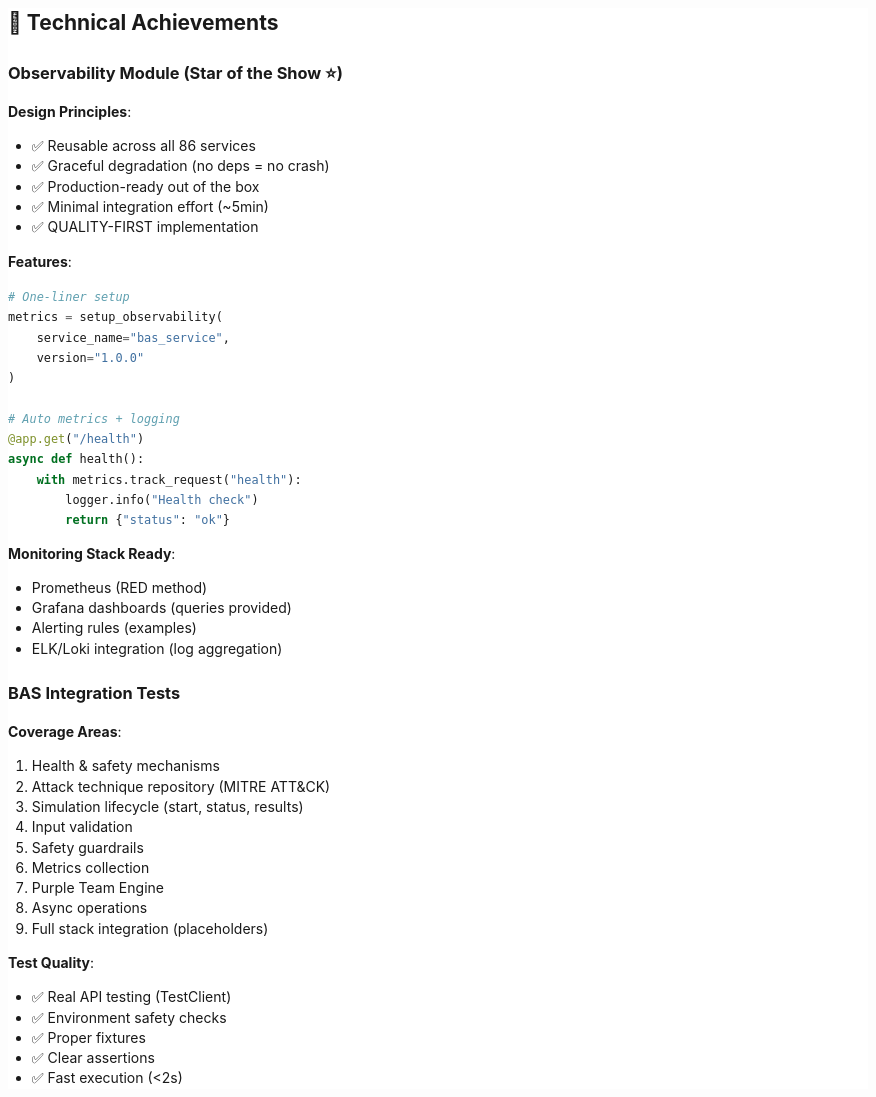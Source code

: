 ## 🚀 Technical Achievements

### Observability Module (Star of the Show ⭐)

**Design Principles**:
- ✅ Reusable across all 86 services
- ✅ Graceful degradation (no deps = no crash)
- ✅ Production-ready out of the box
- ✅ Minimal integration effort (~5min)
- ✅ QUALITY-FIRST implementation

**Features**:
```python
# One-liner setup
metrics = setup_observability(
    service_name="bas_service",
    version="1.0.0"
)

# Auto metrics + logging
@app.get("/health")
async def health():
    with metrics.track_request("health"):
        logger.info("Health check")
        return {"status": "ok"}
```

**Monitoring Stack Ready**:
- Prometheus (RED method)
- Grafana dashboards (queries provided)
- Alerting rules (examples)
- ELK/Loki integration (log aggregation)

### BAS Integration Tests

**Coverage Areas**:
1. Health & safety mechanisms
2. Attack technique repository (MITRE ATT&CK)
3. Simulation lifecycle (start, status, results)
4. Input validation
5. Safety guardrails
6. Metrics collection
7. Purple Team Engine
8. Async operations
9. Full stack integration (placeholders)

**Test Quality**:
- ✅ Real API testing (TestClient)
- ✅ Environment safety checks
- ✅ Proper fixtures
- ✅ Clear assertions
- ✅ Fast execution (<2s)
